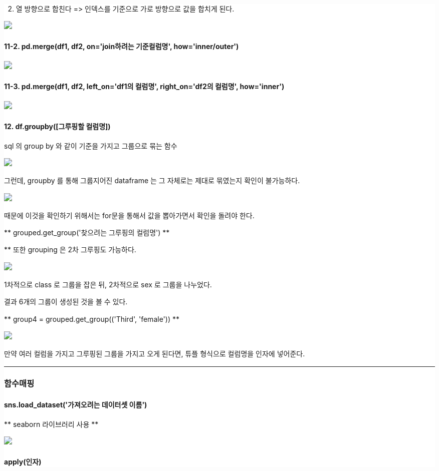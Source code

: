 2. 열 방향으로 합친다 => 인덱스를 기준으로 가로 방향으로 값을 합치게 된다.

![](https://velog.velcdn.com/images/aristia/post/5e6acd28-f6fe-42d7-ae54-8843404a369b/image.png)

#### 11-2.  pd.merge(df1, df2, on='join하려는 기준컬럼명', how='inner/outer')

![](https://velog.velcdn.com/images/aristia/post/777a0d0e-8b14-40ef-b3a6-fd5ce929c4ea/image.png)


#### 11-3. pd.merge(df1, df2, left_on='df1의 컬럼명', right_on='df2의 컬럼명', how='inner')

![](https://velog.velcdn.com/images/aristia/post/5db7da00-eaa5-4f5a-9ec5-1d648259403a/image.png)


#### 12. df.groupby([그루핑할 컬럼명])

sql 의 group by 와 같이 기준을 가지고 그룹으로 묶는 함수

![](https://velog.velcdn.com/images/aristia/post/c84c8e4a-ca6e-4fde-85e8-fda0bc150db4/image.png)

그런데, groupby 를 통해 그룹지어진 dataframe 는 그 자체로는 제대로 묶였는지 확인이 불가능하다.

![](https://velog.velcdn.com/images/aristia/post/b934f4b5-2ce3-413d-86b7-1624627dba97/image.png)

때문에 이것을 확인하기 위해서는 for문을 통해서 값을 뽑아가면서 확인을 돌려야 한다.

** grouped.get_group('찾으려는 그루핑의 컬럼명') **

** 또한 grouping 은 2차 그루핑도 가능하다.

![](https://velog.velcdn.com/images/aristia/post/f59a5c76-e02a-47c2-a36a-a5552ff063bf/image.png)

1차적으로 class 로 그룹을 잡은 뒤, 2차적으로 sex 로 그룹을 나누었다. 

결과 6개의 그룹이 생성된 것을 볼 수 있다.

** group4 = grouped.get_group(('Third', 'female')) **

![](https://velog.velcdn.com/images/aristia/post/e0d7fdfd-2220-4149-8761-c317996457db/image.png)

만약 여러 컬럼을 가지고 그루핑된 그룹을 가지고 오게 된다면, 튜플 형식으로 컬럼명을 인자에 넣어준다.


---

### 함수매핑

#### sns.load_dataset('가져오려는 데이터셋 이름')

** seaborn 라이브러리 사용 **

![](https://velog.velcdn.com/images/aristia/post/ba116624-4aff-422a-8126-440754753911/image.png)

#### apply(인자)
